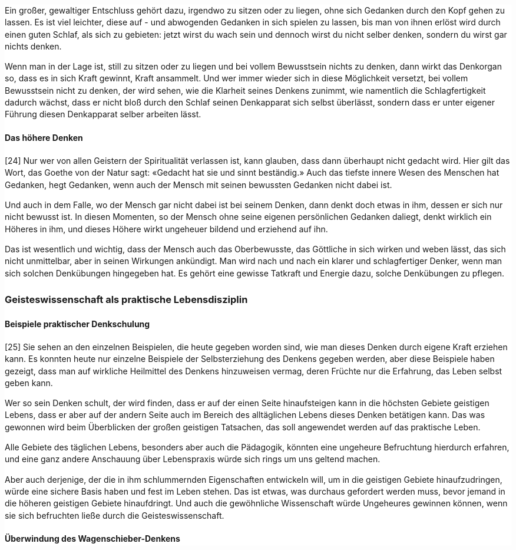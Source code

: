 Ein großer, gewaltiger Entschluss gehört dazu, irgendwo zu sitzen oder zu liegen, ohne sich Gedanken durch den Kopf gehen zu lassen. Es ist viel leichter, diese auf - und abwogenden Gedanken in sich spielen zu lassen, bis man von ihnen erlöst wird durch einen guten Schlaf, als sich zu gebieten: jetzt wirst du wach sein und dennoch wirst du nicht selber denken, sondern du wirst gar nichts denken.

Wenn man in der Lage ist, still zu sitzen oder zu liegen und bei vollem Bewusstsein nichts zu denken, dann wirkt das Denkorgan so, dass es in sich Kraft gewinnt, Kraft ansammelt. Und wer immer wieder sich in diese Möglichkeit versetzt, bei vollem Bewusstsein nicht zu denken, der wird sehen, wie die Klarheit seines Denkens zunimmt, wie namentlich die Schlagfertigkeit dadurch wächst, dass er nicht bloß durch den Schlaf seinen Denkapparat sich selbst überlässt, sondern dass er unter eigener Führung diesen Denkapparat selber arbeiten lässt.

#### Das höhere Denken

[24] Nur wer von allen Geistern der Spiritualität verlassen ist, kann glauben, dass dann überhaupt nicht gedacht wird. Hier gilt das Wort, das Goethe von der Natur sagt: «Gedacht hat sie und sinnt beständig.» Auch das tiefste innere Wesen des Menschen hat Gedanken, hegt Gedanken, wenn auch der Mensch mit seinen bewussten Gedanken nicht dabei ist.

Und auch in dem Falle, wo der Mensch gar nicht dabei ist bei seinem Denken, dann denkt doch etwas in ihm, dessen er sich nur nicht bewusst ist. In diesen Momenten, so der Mensch ohne seine eigenen persönlichen Gedanken daliegt, denkt wirklich ein Höheres in ihm, und dieses Höhere wirkt ungeheuer bildend und erziehend auf ihn.

Das ist wesentlich und wichtig, dass der Mensch auch das Oberbewusste, das Göttliche in sich wirken und weben lässt, das sich nicht unmittelbar, aber in seinen Wirkungen ankündigt. Man wird nach und nach ein klarer und schlagfertiger Denker, wenn man sich solchen Denkübungen hingegeben hat. Es gehört eine gewisse Tatkraft und Energie dazu, solche Denkübungen zu pflegen.

### Geisteswissenschaft als praktische Lebensdisziplin

#### Beispiele praktischer Denkschulung

[25] Sie sehen an den einzelnen Beispielen, die heute gegeben worden sind, wie man dieses Denken durch eigene Kraft erziehen kann. Es konnten heute nur einzelne Beispiele der Selbsterziehung des Denkens gegeben werden, aber diese Beispiele haben gezeigt, dass man auf wirkliche Heilmittel des Denkens hinzuweisen vermag, deren Früchte nur die Erfahrung, das Leben selbst geben kann.

Wer so sein Denken schult, der wird finden, dass er auf der einen Seite hinaufsteigen kann in die höchsten Gebiete geistigen Lebens, dass er aber auf der andern Seite auch im Bereich des alltäglichen Lebens dieses Denken betätigen kann. Das was gewonnen wird beim Überblicken der großen geistigen Tatsachen, das soll angewendet werden auf das praktische Leben.

Alle Gebiete des täglichen Lebens, besonders aber auch die Pädagogik, könnten eine ungeheure Befruchtung hierdurch erfahren, und eine ganz andere Anschauung über Lebenspraxis würde sich rings um uns geltend machen.

Aber auch derjenige, der die in ihm schlummernden Eigenschaften entwickeln will, um in die geistigen Gebiete hinaufzudringen, würde eine sichere Basis haben und fest im Leben stehen. Das ist etwas, was durchaus gefordert werden muss, bevor jemand in die höheren geistigen Gebiete hinaufdringt. Und auch die gewöhnliche Wissenschaft würde Ungeheures gewinnen können, wenn sie sich befruchten ließe durch die Geisteswissenschaft.

#### Überwindung des Wagenschieber-Denkens

